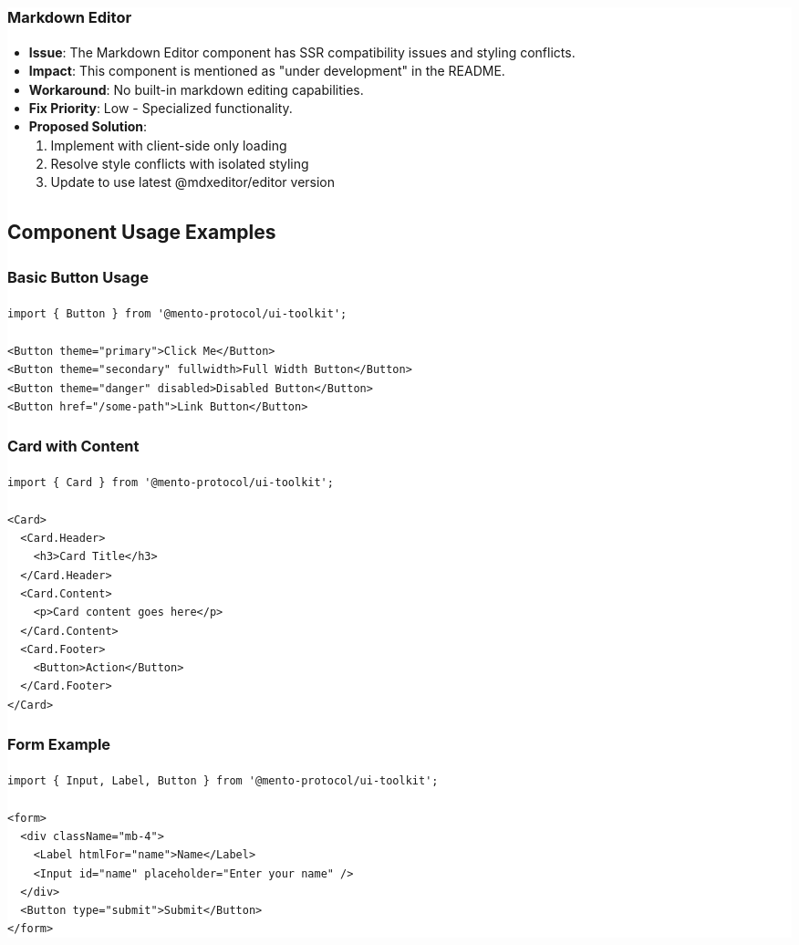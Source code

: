 ### Markdown Editor
- **Issue**: The Markdown Editor component has SSR compatibility issues and styling conflicts.
- **Impact**: This component is mentioned as "under development" in the README.
- **Workaround**: No built-in markdown editing capabilities.
- **Fix Priority**: Low - Specialized functionality.
- **Proposed Solution**:
  1. Implement with client-side only loading
  2. Resolve style conflicts with isolated styling
  3. Update to use latest @mdxeditor/editor version

## Component Usage Examples

### Basic Button Usage
```tsx
import { Button } from '@mento-protocol/ui-toolkit';

<Button theme="primary">Click Me</Button>
<Button theme="secondary" fullwidth>Full Width Button</Button>
<Button theme="danger" disabled>Disabled Button</Button>
<Button href="/some-path">Link Button</Button>
```

### Card with Content
```tsx
import { Card } from '@mento-protocol/ui-toolkit';

<Card>
  <Card.Header>
    <h3>Card Title</h3>
  </Card.Header>
  <Card.Content>
    <p>Card content goes here</p>
  </Card.Content>
  <Card.Footer>
    <Button>Action</Button>
  </Card.Footer>
</Card>
```

### Form Example
```tsx
import { Input, Label, Button } from '@mento-protocol/ui-toolkit';

<form>
  <div className="mb-4">
    <Label htmlFor="name">Name</Label>
    <Input id="name" placeholder="Enter your name" />
  </div>
  <Button type="submit">Submit</Button>
</form>
```
